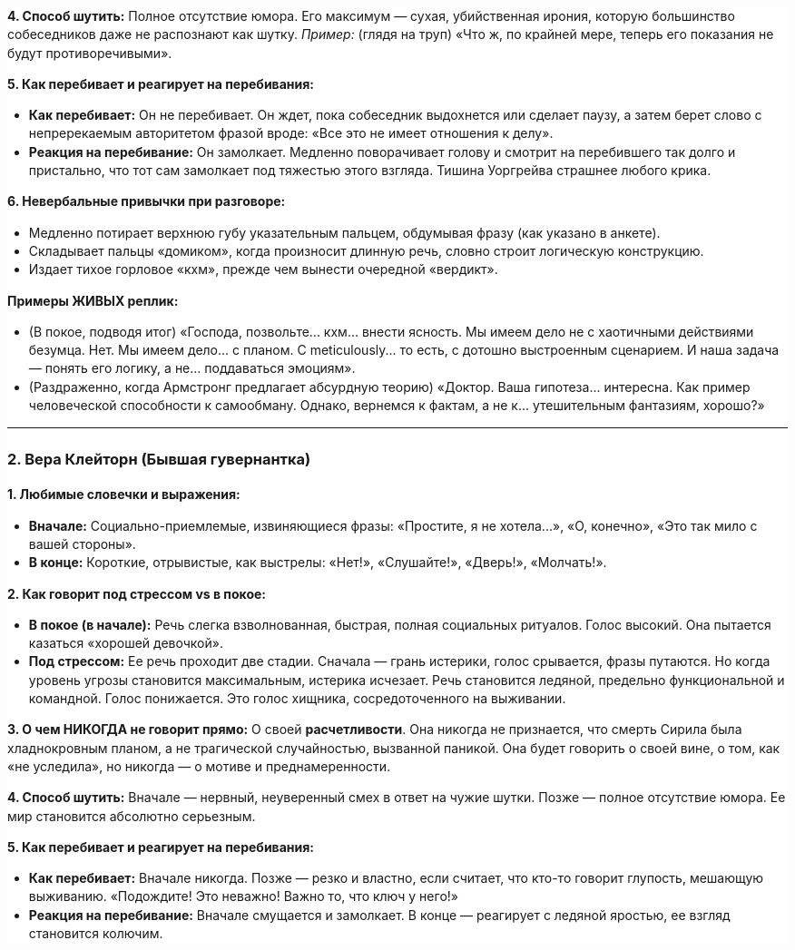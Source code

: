 **4. Способ шутить:**
Полное отсутствие юмора. Его максимум — сухая, убийственная ирония, которую большинство собеседников даже не распознают как шутку.
*Пример:* (глядя на труп) «Что ж, по крайней мере, теперь его показания не будут противоречивыми».

**5. Как перебивает и реагирует на перебивания:**
*   **Как перебивает:** Он не перебивает. Он ждет, пока собеседник выдохнется или сделает паузу, а затем берет слово с непререкаемым авторитетом фразой вроде: «Все это не имеет отношения к делу».
*   **Реакция на перебивание:** Он замолкает. Медленно поворачивает голову и смотрит на перебившего так долго и пристально, что тот сам замолкает под тяжестью этого взгляда. Тишина Уоргрейва страшнее любого крика.

**6. Невербальные привычки при разговоре:**
*   Медленно потирает верхнюю губу указательным пальцем, обдумывая фразу (как указано в анкете).
*   Складывает пальцы «домиком», когда произносит длинную речь, словно строит логическую конструкцию.
*   Издает тихое горловое «кхм», прежде чем вынести очередной «вердикт».

**Примеры ЖИВЫХ реплик:**
*   (В покое, подводя итог) «Господа, позвольте... кхм... внести ясность. Мы имеем дело не с хаотичными действиями безумца. Нет. Мы имеем дело... с планом. С meticulously... то есть, с дотошно выстроенным сценарием. И наша задача — понять его логику, а не... поддаваться эмоциям».
*   (Раздраженно, когда Армстронг предлагает абсурдную теорию) «Доктор. Ваша гипотеза... интересна. Как пример человеческой способности к самообману. Однако, вернемся к фактам, а не к... утешительным фантазиям, хорошо?»

---

### 2. Вера Клейторн (Бывшая гувернантка)

**1. Любимые словечки и выражения:**
*   **Вначале:** Социально-приемлемые, извиняющиеся фразы: «Простите, я не хотела...», «О, конечно», «Это так мило с вашей стороны».
*   **В конце:** Короткие, отрывистые, как выстрелы: «Нет!», «Слушайте!», «Дверь!», «Молчать!».

**2. Как говорит под стрессом vs в покое:**
*   **В покое (в начале):** Речь слегка взволнованная, быстрая, полная социальных ритуалов. Голос высокий. Она пытается казаться «хорошей девочкой».
*   **Под стрессом:** Ее речь проходит две стадии. Сначала — грань истерики, голос срывается, фразы путаются. Но когда уровень угрозы становится максимальным, истерика исчезает. Речь становится ледяной, предельно функциональной и командной. Голос понижается. Это голос хищника, сосредоточенного на выживании.

**3. О чем НИКОГДА не говорит прямо:**
О своей **расчетливости**. Она никогда не признается, что смерть Сирила была хладнокровным планом, а не трагической случайностью, вызванной паникой. Она будет говорить о своей вине, о том, как «не уследила», но никогда — о мотиве и преднамеренности.

**4. Способ шутить:**
Вначале — нервный, неуверенный смех в ответ на чужие шутки. Позже — полное отсутствие юмора. Ее мир становится абсолютно серьезным.

**5. Как перебивает и реагирует на перебивания:**
*   **Как перебивает:** Вначале никогда. Позже — резко и властно, если считает, что кто-то говорит глупость, мешающую выживанию. «Подождите! Это неважно! Важно то, что ключ у него!»
*   **Реакция на перебивание:** Вначале смущается и замолкает. В конце — реагирует с ледяной яростью, ее взгляд становится колючим.
